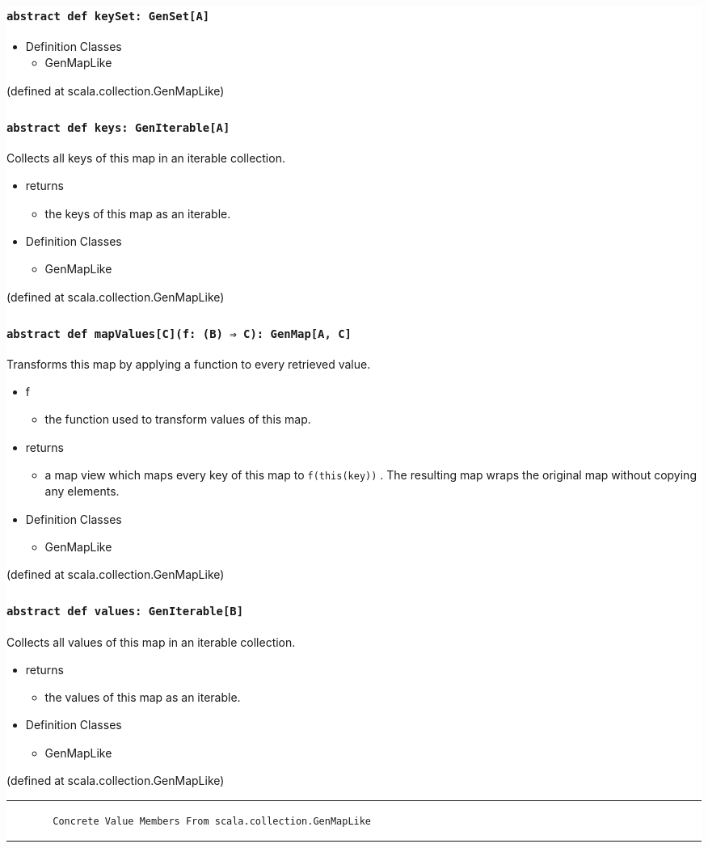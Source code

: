 
### `abstract def keySet: GenSet[A]`                                         ###

* Definition Classes
  * GenMapLike

(defined at scala.collection.GenMapLike)


### `abstract def keys: GenIterable[A]`                                      ###

Collects all keys of this map in an iterable collection.

* returns
  * the keys of this map as an iterable.

* Definition Classes
  * GenMapLike

(defined at scala.collection.GenMapLike)


### `abstract def mapValues[C](f: (B) ⇒ C): GenMap[A, C]`                    ###

Transforms this map by applying a function to every retrieved value.

* f
  * the function used to transform values of this map.
* returns
  * a map view which maps every key of this map to `f(this(key))` . The
    resulting map wraps the original map without copying any elements.

* Definition Classes
  * GenMapLike

(defined at scala.collection.GenMapLike)


### `abstract def values: GenIterable[B]`                                    ###

Collects all values of this map in an iterable collection.

* returns
  * the values of this map as an iterable.

* Definition Classes
  * GenMapLike

(defined at scala.collection.GenMapLike)


--------------------------------------------------------------------------------
            Concrete Value Members From scala.collection.GenMapLike
--------------------------------------------------------------------------------

